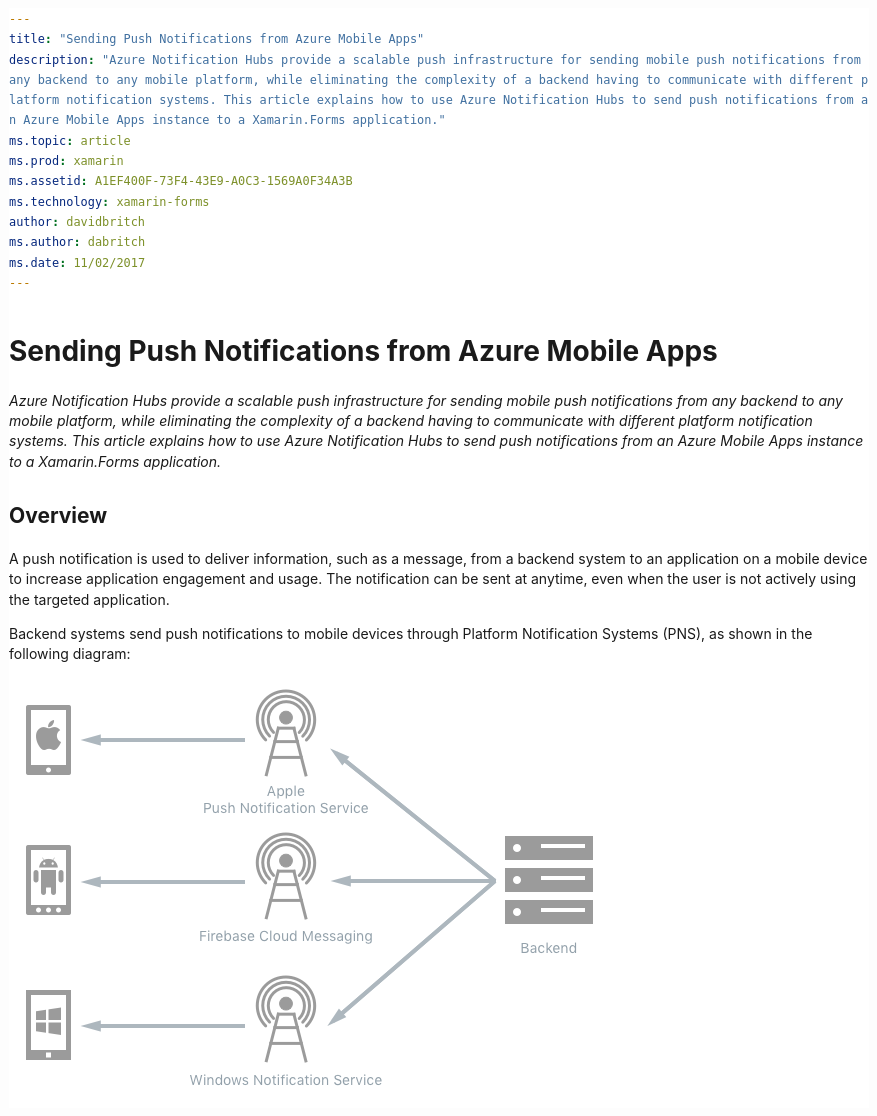 ```yaml
---
title: "Sending Push Notifications from Azure Mobile Apps"
description: "Azure Notification Hubs provide a scalable push infrastructure for sending mobile push notifications from any backend to any mobile platform, while eliminating the complexity of a backend having to communicate with different platform notification systems. This article explains how to use Azure Notification Hubs to send push notifications from an Azure Mobile Apps instance to a Xamarin.Forms application."
ms.topic: article
ms.prod: xamarin
ms.assetid: A1EF400F-73F4-43E9-A0C3-1569A0F34A3B
ms.technology: xamarin-forms
author: davidbritch
ms.author: dabritch
ms.date: 11/02/2017
---
```


# Sending Push Notifications from Azure Mobile Apps

_Azure Notification Hubs provide a scalable push infrastructure for sending mobile push notifications from any backend to any mobile platform, while eliminating the complexity of a backend having to communicate with different platform notification systems. This article explains how to use Azure Notification Hubs to send push notifications from an Azure Mobile Apps instance to a Xamarin.Forms application._

## Overview

A push notification is used to deliver information, such as a message, from a backend system to an application on a mobile device to increase application engagement and usage. The notification can be sent at anytime, even when the user is not actively using the targeted application.

Backend systems send push notifications to mobile devices through Platform Notification Systems (PNS), as shown in the following diagram:

[![](azure-images/pns.png "Platform Notification Systems")](azure-images/pns-large.png "Platform Notification Systems")
